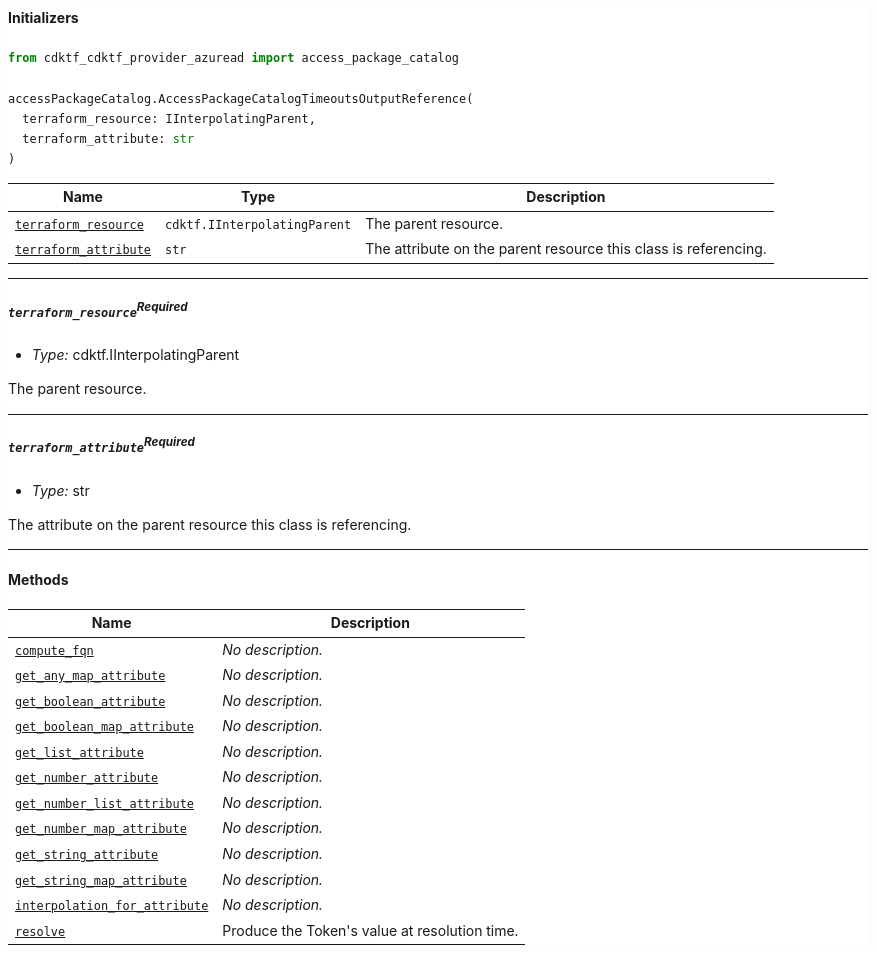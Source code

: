 #### Initializers <a name="Initializers" id="@cdktf/provider-azuread.accessPackageCatalog.AccessPackageCatalogTimeoutsOutputReference.Initializer"></a>

```python
from cdktf_cdktf_provider_azuread import access_package_catalog

accessPackageCatalog.AccessPackageCatalogTimeoutsOutputReference(
  terraform_resource: IInterpolatingParent,
  terraform_attribute: str
)
```

| **Name** | **Type** | **Description** |
| --- | --- | --- |
| <code><a href="#@cdktf/provider-azuread.accessPackageCatalog.AccessPackageCatalogTimeoutsOutputReference.Initializer.parameter.terraformResource">terraform_resource</a></code> | <code>cdktf.IInterpolatingParent</code> | The parent resource. |
| <code><a href="#@cdktf/provider-azuread.accessPackageCatalog.AccessPackageCatalogTimeoutsOutputReference.Initializer.parameter.terraformAttribute">terraform_attribute</a></code> | <code>str</code> | The attribute on the parent resource this class is referencing. |

---

##### `terraform_resource`<sup>Required</sup> <a name="terraform_resource" id="@cdktf/provider-azuread.accessPackageCatalog.AccessPackageCatalogTimeoutsOutputReference.Initializer.parameter.terraformResource"></a>

- *Type:* cdktf.IInterpolatingParent

The parent resource.

---

##### `terraform_attribute`<sup>Required</sup> <a name="terraform_attribute" id="@cdktf/provider-azuread.accessPackageCatalog.AccessPackageCatalogTimeoutsOutputReference.Initializer.parameter.terraformAttribute"></a>

- *Type:* str

The attribute on the parent resource this class is referencing.

---

#### Methods <a name="Methods" id="Methods"></a>

| **Name** | **Description** |
| --- | --- |
| <code><a href="#@cdktf/provider-azuread.accessPackageCatalog.AccessPackageCatalogTimeoutsOutputReference.computeFqn">compute_fqn</a></code> | *No description.* |
| <code><a href="#@cdktf/provider-azuread.accessPackageCatalog.AccessPackageCatalogTimeoutsOutputReference.getAnyMapAttribute">get_any_map_attribute</a></code> | *No description.* |
| <code><a href="#@cdktf/provider-azuread.accessPackageCatalog.AccessPackageCatalogTimeoutsOutputReference.getBooleanAttribute">get_boolean_attribute</a></code> | *No description.* |
| <code><a href="#@cdktf/provider-azuread.accessPackageCatalog.AccessPackageCatalogTimeoutsOutputReference.getBooleanMapAttribute">get_boolean_map_attribute</a></code> | *No description.* |
| <code><a href="#@cdktf/provider-azuread.accessPackageCatalog.AccessPackageCatalogTimeoutsOutputReference.getListAttribute">get_list_attribute</a></code> | *No description.* |
| <code><a href="#@cdktf/provider-azuread.accessPackageCatalog.AccessPackageCatalogTimeoutsOutputReference.getNumberAttribute">get_number_attribute</a></code> | *No description.* |
| <code><a href="#@cdktf/provider-azuread.accessPackageCatalog.AccessPackageCatalogTimeoutsOutputReference.getNumberListAttribute">get_number_list_attribute</a></code> | *No description.* |
| <code><a href="#@cdktf/provider-azuread.accessPackageCatalog.AccessPackageCatalogTimeoutsOutputReference.getNumberMapAttribute">get_number_map_attribute</a></code> | *No description.* |
| <code><a href="#@cdktf/provider-azuread.accessPackageCatalog.AccessPackageCatalogTimeoutsOutputReference.getStringAttribute">get_string_attribute</a></code> | *No description.* |
| <code><a href="#@cdktf/provider-azuread.accessPackageCatalog.AccessPackageCatalogTimeoutsOutputReference.getStringMapAttribute">get_string_map_attribute</a></code> | *No description.* |
| <code><a href="#@cdktf/provider-azuread.accessPackageCatalog.AccessPackageCatalogTimeoutsOutputReference.interpolationForAttribute">interpolation_for_attribute</a></code> | *No description.* |
| <code><a href="#@cdktf/provider-azuread.accessPackageCatalog.AccessPackageCatalogTimeoutsOutputReference.resolve">resolve</a></code> | Produce the Token's value at resolution time. |